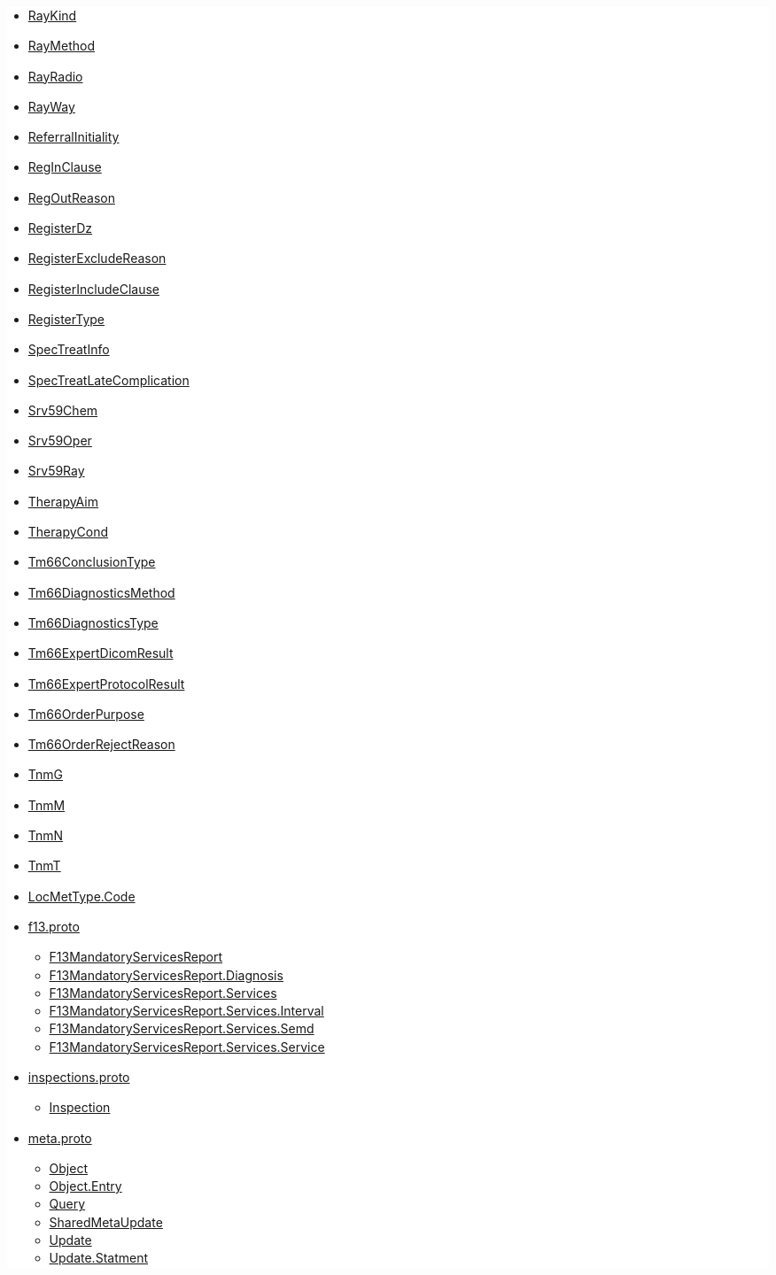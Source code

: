   - [RayKind](#com-siams-med-api-RayKind)
  - [RayMethod](#com-siams-med-api-RayMethod)
  - [RayRadio](#com-siams-med-api-RayRadio)
  - [RayWay](#com-siams-med-api-RayWay)
  - [ReferralInitiality](#com-siams-med-api-ReferralInitiality)
  - [RegInClause](#com-siams-med-api-RegInClause)
  - [RegOutReason](#com-siams-med-api-RegOutReason)
  - [RegisterDz](#com-siams-med-api-RegisterDz)
  - [RegisterExcludeReason](#com-siams-med-api-RegisterExcludeReason)
  - [RegisterIncludeClause](#com-siams-med-api-RegisterIncludeClause)
  - [RegisterType](#com-siams-med-api-RegisterType)
  - [SpecTreatInfo](#com-siams-med-api-SpecTreatInfo)
  - [SpecTreatLateComplication](#com-siams-med-api-SpecTreatLateComplication)
  - [Srv59Chem](#com-siams-med-api-Srv59Chem)
  - [Srv59Oper](#com-siams-med-api-Srv59Oper)
  - [Srv59Ray](#com-siams-med-api-Srv59Ray)
  - [TherapyAim](#com-siams-med-api-TherapyAim)
  - [TherapyCond](#com-siams-med-api-TherapyCond)
  - [Tm66ConclusionType](#com-siams-med-api-Tm66ConclusionType)
  - [Tm66DiagnosticsMethod](#com-siams-med-api-Tm66DiagnosticsMethod)
  - [Tm66DiagnosticsType](#com-siams-med-api-Tm66DiagnosticsType)
  - [Tm66ExpertDicomResult](#com-siams-med-api-Tm66ExpertDicomResult)
  - [Tm66ExpertProtocolResult](#com-siams-med-api-Tm66ExpertProtocolResult)
  - [Tm66OrderPurpose](#com-siams-med-api-Tm66OrderPurpose)
  - [Tm66OrderRejectReason](#com-siams-med-api-Tm66OrderRejectReason)
  - [TnmG](#com-siams-med-api-TnmG)
  - [TnmM](#com-siams-med-api-TnmM)
  - [TnmN](#com-siams-med-api-TnmN)
  - [TnmT](#com-siams-med-api-TnmT)

  - [LocMetType.Code](#com-siams-med-api-LocMetType-Code)

- [f13.proto](#f13-proto)
  - [F13MandatoryServicesReport](#com-siams-med-api-F13MandatoryServicesReport)
  - [F13MandatoryServicesReport.Diagnosis](#com-siams-med-api-F13MandatoryServicesReport-Diagnosis)
  - [F13MandatoryServicesReport.Services](#com-siams-med-api-F13MandatoryServicesReport-Services)
  - [F13MandatoryServicesReport.Services.Interval](#com-siams-med-api-F13MandatoryServicesReport-Services-Interval)
  - [F13MandatoryServicesReport.Services.Semd](#com-siams-med-api-F13MandatoryServicesReport-Services-Semd)
  - [F13MandatoryServicesReport.Services.Service](#com-siams-med-api-F13MandatoryServicesReport-Services-Service)

- [inspections.proto](#inspections-proto)
  - [Inspection](#com-siams-med-api-Inspection)

- [meta.proto](#meta-proto)
  - [Object](#com-siams-med-api-Object)
  - [Object.Entry](#com-siams-med-api-Object-Entry)
  - [Query](#com-siams-med-api-Query)
  - [SharedMetaUpdate](#com-siams-med-api-SharedMetaUpdate)
  - [Update](#com-siams-med-api-Update)
  - [Update.Statment](#com-siams-med-api-Update-Statment)
